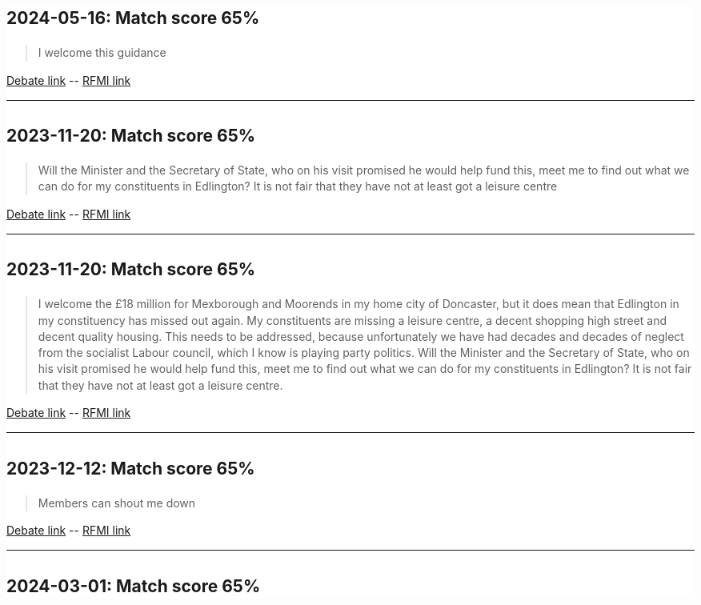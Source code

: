 

## 2024-05-16: Match score 65%

>I welcome this guidance

[Debate link](https://www.theyworkforyou.com/debates/?id=2024-05-16c.459.1)  --  [RFMI link](https://www.theyworkforyou.com/mp/25859/register)


---



## 2023-11-20: Match score 65%

>Will the Minister and the Secretary of State, who on his visit promised he would help fund this, meet me to find out what we can do for my constituents in Edlington? It is not fair that they have not at least got a leisure centre

[Debate link](https://www.theyworkforyou.com/debates/?id=2023-11-20c.37.1)  --  [RFMI link](https://www.theyworkforyou.com/mp/25859/register)


---



## 2023-11-20: Match score 65%

>I welcome the £18 million for Mexborough and Moorends in my home city of Doncaster, but it does mean that Edlington in my constituency has missed out again. My constituents are missing a leisure centre, a decent shopping high street and decent quality housing. This needs to be addressed, because unfortunately we have had decades and decades of neglect from the socialist Labour council, which I know is playing party politics. Will the Minister and the Secretary of State, who on his visit promised he would help fund this, meet me to find out what we can do for my constituents in Edlington? It is not fair that they have not at least got a leisure centre.

[Debate link](https://www.theyworkforyou.com/debates/?id=2023-11-20c.37.1)  --  [RFMI link](https://www.theyworkforyou.com/mp/25859/register)


---



## 2023-12-12: Match score 65%

>Members can shout me down

[Debate link](https://www.theyworkforyou.com/debates/?id=2023-12-12b.823.0)  --  [RFMI link](https://www.theyworkforyou.com/mp/25859/register)


---



## 2024-03-01: Match score 65%
